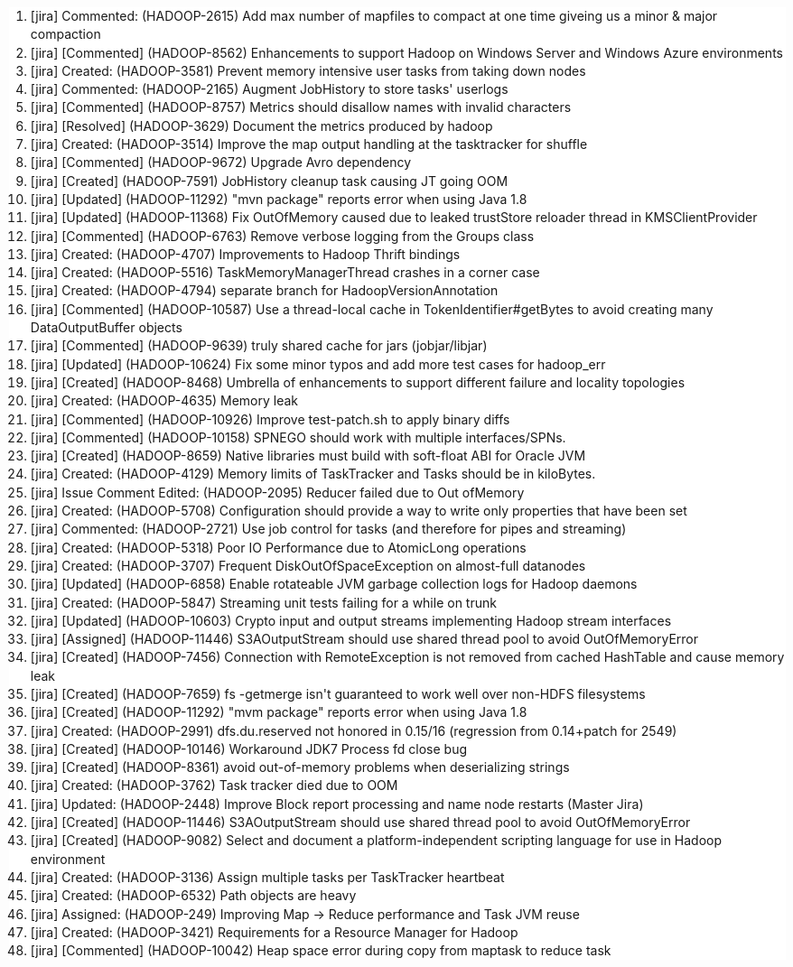 1. [jira] Commented: (HADOOP-2615) Add max number of mapfiles to compact at one time giveing us a minor & major compaction
1. [jira] [Commented] (HADOOP-8562) Enhancements to support Hadoop on Windows Server and Windows Azure environments
1. [jira] Created: (HADOOP-3581) Prevent memory intensive user tasks from taking down nodes
1. [jira] Commented: (HADOOP-2165) Augment JobHistory to store tasks' userlogs
1. [jira] [Commented] (HADOOP-8757) Metrics should disallow names with invalid characters
1. [jira] [Resolved] (HADOOP-3629) Document the metrics produced by hadoop
1. [jira] Created: (HADOOP-3514) Improve the map output handling at the tasktracker for shuffle
1. [jira] [Commented] (HADOOP-9672) Upgrade Avro dependency
1. [jira] [Created] (HADOOP-7591) JobHistory cleanup task causing JT going OOM
1. [jira] [Updated] (HADOOP-11292) "mvn package" reports error when using Java 1.8
1. [jira] [Updated] (HADOOP-11368) Fix OutOfMemory caused due to leaked trustStore reloader thread in KMSClientProvider
1. [jira] [Commented] (HADOOP-6763) Remove verbose logging from the Groups class
1. [jira] Created: (HADOOP-4707) Improvements to Hadoop Thrift bindings
1. [jira] Created: (HADOOP-5516) TaskMemoryManagerThread crashes in a corner case
1. [jira] Created: (HADOOP-4794) separate branch for HadoopVersionAnnotation
1. [jira] [Commented] (HADOOP-10587) Use a thread-local cache in TokenIdentifier#getBytes to avoid creating many DataOutputBuffer objects
1. [jira] [Commented] (HADOOP-9639) truly shared cache for jars (jobjar/libjar)
1. [jira] [Updated] (HADOOP-10624) Fix some minor typos and add more test cases for hadoop_err
1. [jira] [Created] (HADOOP-8468) Umbrella of enhancements to support different failure and locality topologies
1. [jira] Created: (HADOOP-4635) Memory leak
1. [jira] [Commented] (HADOOP-10926) Improve test-patch.sh to apply binary diffs
1. [jira] [Commented] (HADOOP-10158) SPNEGO should work with multiple interfaces/SPNs.
1. [jira] [Created] (HADOOP-8659) Native libraries must build with soft-float ABI for Oracle JVM
1. [jira] Created: (HADOOP-4129) Memory limits of TaskTracker and Tasks should be in kiloBytes.
1. [jira] Issue Comment Edited: (HADOOP-2095) Reducer failed due to Out ofMemory
1. [jira] Created: (HADOOP-5708) Configuration should provide a way to write only properties that have been set
1. [jira] Commented: (HADOOP-2721) Use job control for tasks (and therefore for pipes and streaming)
1. [jira] Created: (HADOOP-5318) Poor IO Performance due to AtomicLong operations
1. [jira] Created: (HADOOP-3707) Frequent DiskOutOfSpaceException on almost-full datanodes
1. [jira] [Updated] (HADOOP-6858) Enable rotateable JVM garbage collection logs for Hadoop daemons
1. [jira] Created: (HADOOP-5847) Streaming unit tests failing for a while on trunk
1. [jira] [Updated] (HADOOP-10603) Crypto input and output streams implementing Hadoop stream interfaces
1. [jira] [Assigned] (HADOOP-11446) S3AOutputStream should use shared thread pool to avoid OutOfMemoryError
1. [jira] [Created] (HADOOP-7456) Connection with RemoteException is not removed from cached HashTable and cause memory leak
1. [jira] [Created] (HADOOP-7659) fs -getmerge isn't guaranteed to work well over non-HDFS filesystems
1. [jira] [Created] (HADOOP-11292) "mvm package" reports error when using Java 1.8
1. [jira] Created: (HADOOP-2991) dfs.du.reserved not honored in 0.15/16 (regression from 0.14+patch for 2549)
1. [jira] [Created] (HADOOP-10146) Workaround JDK7 Process fd close bug
1. [jira] [Created] (HADOOP-8361) avoid out-of-memory problems when deserializing strings
1. [jira] Created: (HADOOP-3762) Task tracker died due to OOM
1. [jira] Updated: (HADOOP-2448) Improve Block report processing and name node restarts (Master Jira)
1. [jira] [Created] (HADOOP-11446) S3AOutputStream should use shared thread pool to avoid OutOfMemoryError
1. [jira] [Created] (HADOOP-9082) Select and document a platform-independent scripting language for use in Hadoop environment
1. [jira] Created: (HADOOP-3136) Assign multiple tasks per TaskTracker heartbeat
1. [jira] Created: (HADOOP-6532) Path objects are heavy
1. [jira] Assigned: (HADOOP-249) Improving Map -> Reduce performance and Task JVM reuse
1. [jira] Created: (HADOOP-3421) Requirements for a Resource Manager for Hadoop
1. [jira] [Commented] (HADOOP-10042) Heap space error during copy from maptask to reduce task
